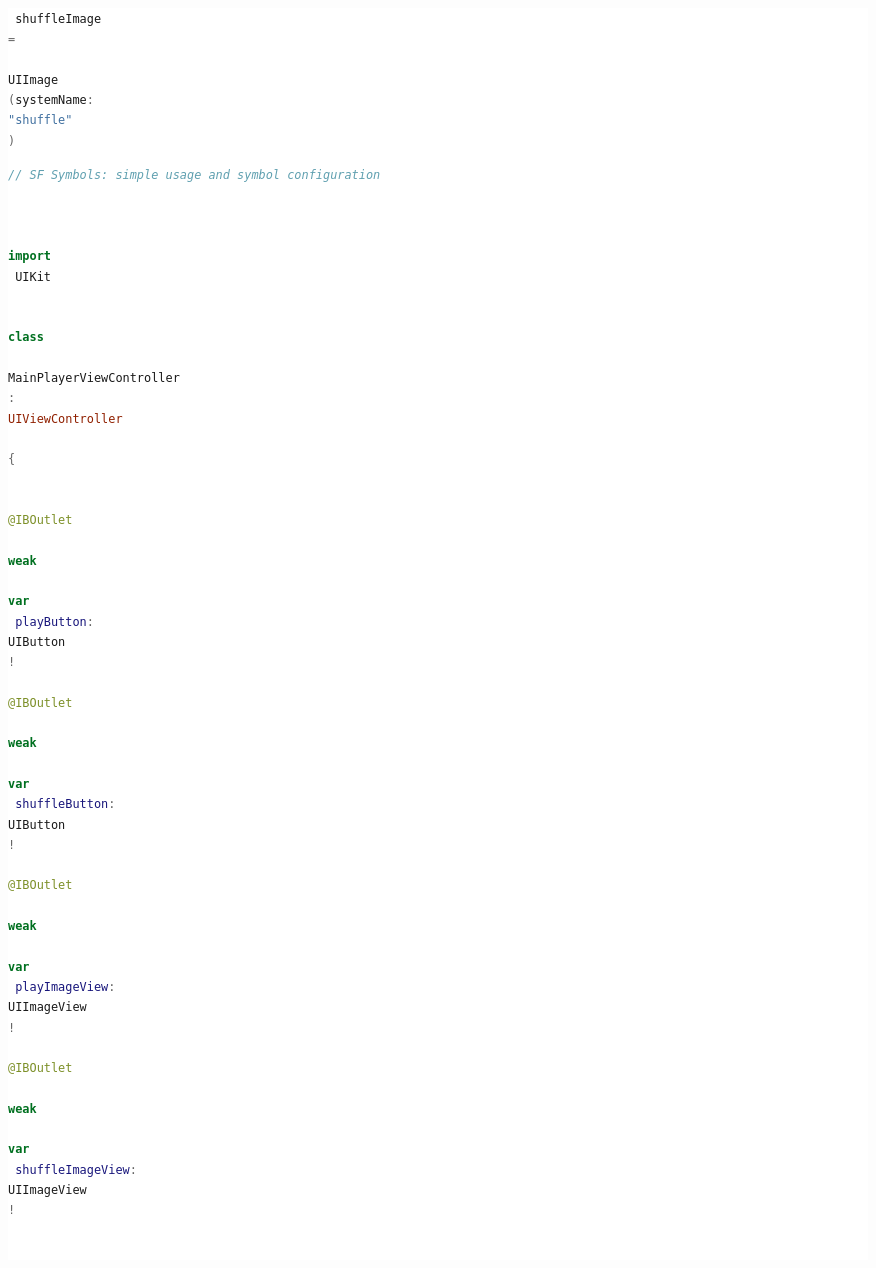 ```swift
 shuffleImage 
=
 
UIImage
(systemName: 
"shuffle"
)
```

```swift
// SF Symbols: simple usage and symbol configuration



import
 UIKit


class
 
MainPlayerViewController
: 
UIViewController
 
{

    
@IBOutlet
 
weak
 
var
 playButton: 
UIButton
!
    
@IBOutlet
 
weak
 
var
 shuffleButton: 
UIButton
!
    
@IBOutlet
 
weak
 
var
 playImageView: 
UIImageView
!
    
@IBOutlet
 
weak
 
var
 shuffleImageView: 
UIImageView
!

    
```